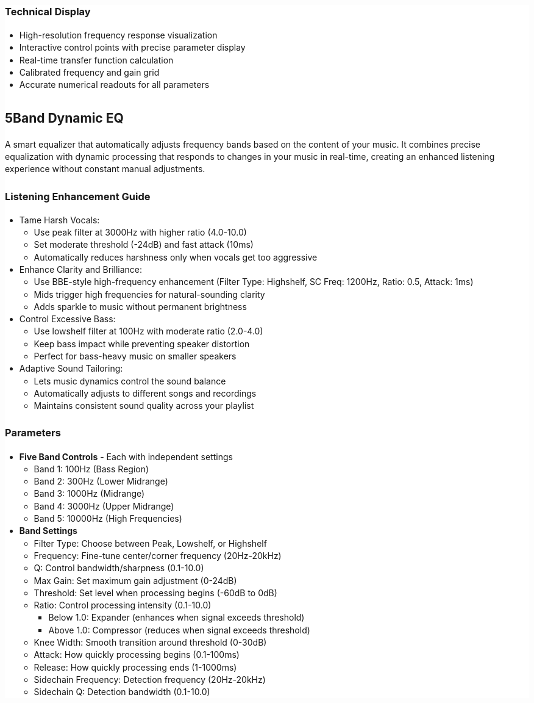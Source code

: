 ### Technical Display
- High-resolution frequency response visualization
- Interactive control points with precise parameter display
- Real-time transfer function calculation
- Calibrated frequency and gain grid
- Accurate numerical readouts for all parameters

## 5Band Dynamic EQ

A smart equalizer that automatically adjusts frequency bands based on the content of your music. It combines precise equalization with dynamic processing that responds to changes in your music in real-time, creating an enhanced listening experience without constant manual adjustments.

### Listening Enhancement Guide
- Tame Harsh Vocals:
  - Use peak filter at 3000Hz with higher ratio (4.0-10.0)
  - Set moderate threshold (-24dB) and fast attack (10ms)
  - Automatically reduces harshness only when vocals get too aggressive
- Enhance Clarity and Brilliance:
  - Use BBE-style high-frequency enhancement (Filter Type: Highshelf, SC Freq: 1200Hz, Ratio: 0.5, Attack: 1ms)
  - Mids trigger high frequencies for natural-sounding clarity
  - Adds sparkle to music without permanent brightness
- Control Excessive Bass:
  - Use lowshelf filter at 100Hz with moderate ratio (2.0-4.0)
  - Keep bass impact while preventing speaker distortion
  - Perfect for bass-heavy music on smaller speakers
- Adaptive Sound Tailoring:
  - Lets music dynamics control the sound balance
  - Automatically adjusts to different songs and recordings
  - Maintains consistent sound quality across your playlist

### Parameters
- **Five Band Controls** - Each with independent settings
  - Band 1: 100Hz (Bass Region)
  - Band 2: 300Hz (Lower Midrange)
  - Band 3: 1000Hz (Midrange)
  - Band 4: 3000Hz (Upper Midrange)
  - Band 5: 10000Hz (High Frequencies)
- **Band Settings**
  - Filter Type: Choose between Peak, Lowshelf, or Highshelf
  - Frequency: Fine-tune center/corner frequency (20Hz-20kHz)
  - Q: Control bandwidth/sharpness (0.1-10.0)
  - Max Gain: Set maximum gain adjustment (0-24dB)
  - Threshold: Set level when processing begins (-60dB to 0dB)
  - Ratio: Control processing intensity (0.1-10.0)
    - Below 1.0: Expander (enhances when signal exceeds threshold)
    - Above 1.0: Compressor (reduces when signal exceeds threshold)
  - Knee Width: Smooth transition around threshold (0-30dB)
  - Attack: How quickly processing begins (0.1-100ms)
  - Release: How quickly processing ends (1-1000ms)
  - Sidechain Frequency: Detection frequency (20Hz-20kHz)
  - Sidechain Q: Detection bandwidth (0.1-10.0)

